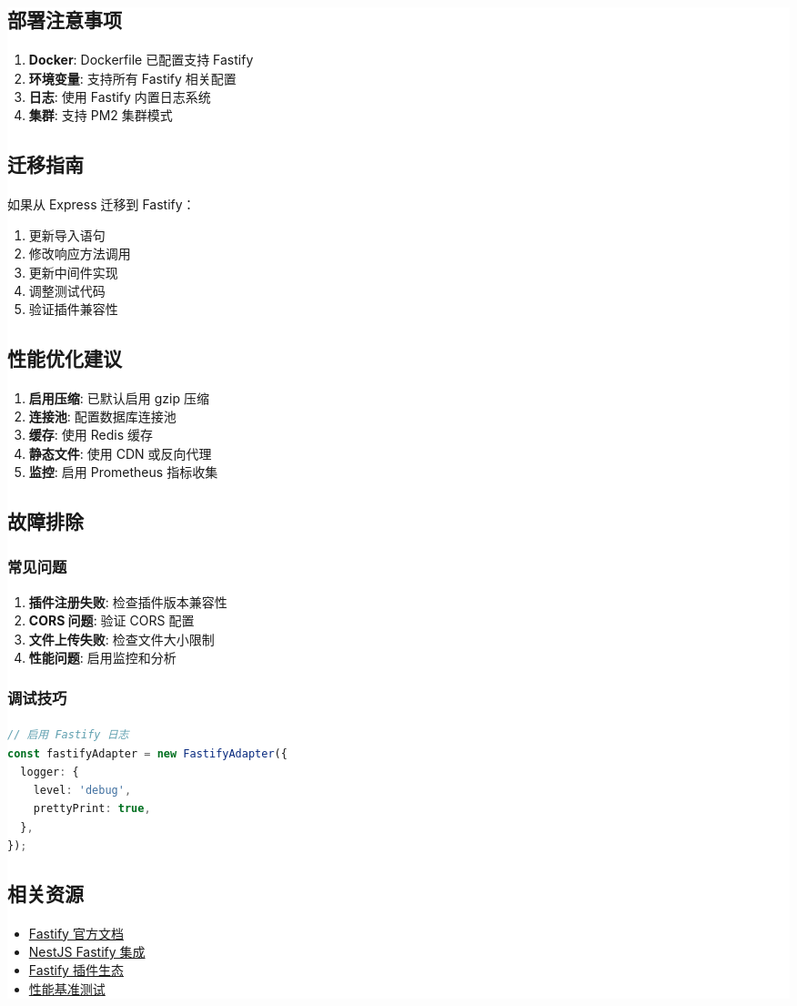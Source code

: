 ## 部署注意事项

1. **Docker**: Dockerfile 已配置支持 Fastify
2. **环境变量**: 支持所有 Fastify 相关配置
3. **日志**: 使用 Fastify 内置日志系统
4. **集群**: 支持 PM2 集群模式

## 迁移指南

如果从 Express 迁移到 Fastify：

1. 更新导入语句
2. 修改响应方法调用
3. 更新中间件实现
4. 调整测试代码
5. 验证插件兼容性

## 性能优化建议

1. **启用压缩**: 已默认启用 gzip 压缩
2. **连接池**: 配置数据库连接池
3. **缓存**: 使用 Redis 缓存
4. **静态文件**: 使用 CDN 或反向代理
5. **监控**: 启用 Prometheus 指标收集

## 故障排除

### 常见问题

1. **插件注册失败**: 检查插件版本兼容性
2. **CORS 问题**: 验证 CORS 配置
3. **文件上传失败**: 检查文件大小限制
4. **性能问题**: 启用监控和分析

### 调试技巧

```typescript
// 启用 Fastify 日志
const fastifyAdapter = new FastifyAdapter({
  logger: {
    level: 'debug',
    prettyPrint: true,
  },
});
```

## 相关资源

- [Fastify 官方文档](https://www.fastify.io/)
- [NestJS Fastify 集成](https://docs.nestjs.com/techniques/performance)
- [Fastify 插件生态](https://www.fastify.io/ecosystem/)
- [性能基准测试](https://www.fastify.io/benchmarks/)
